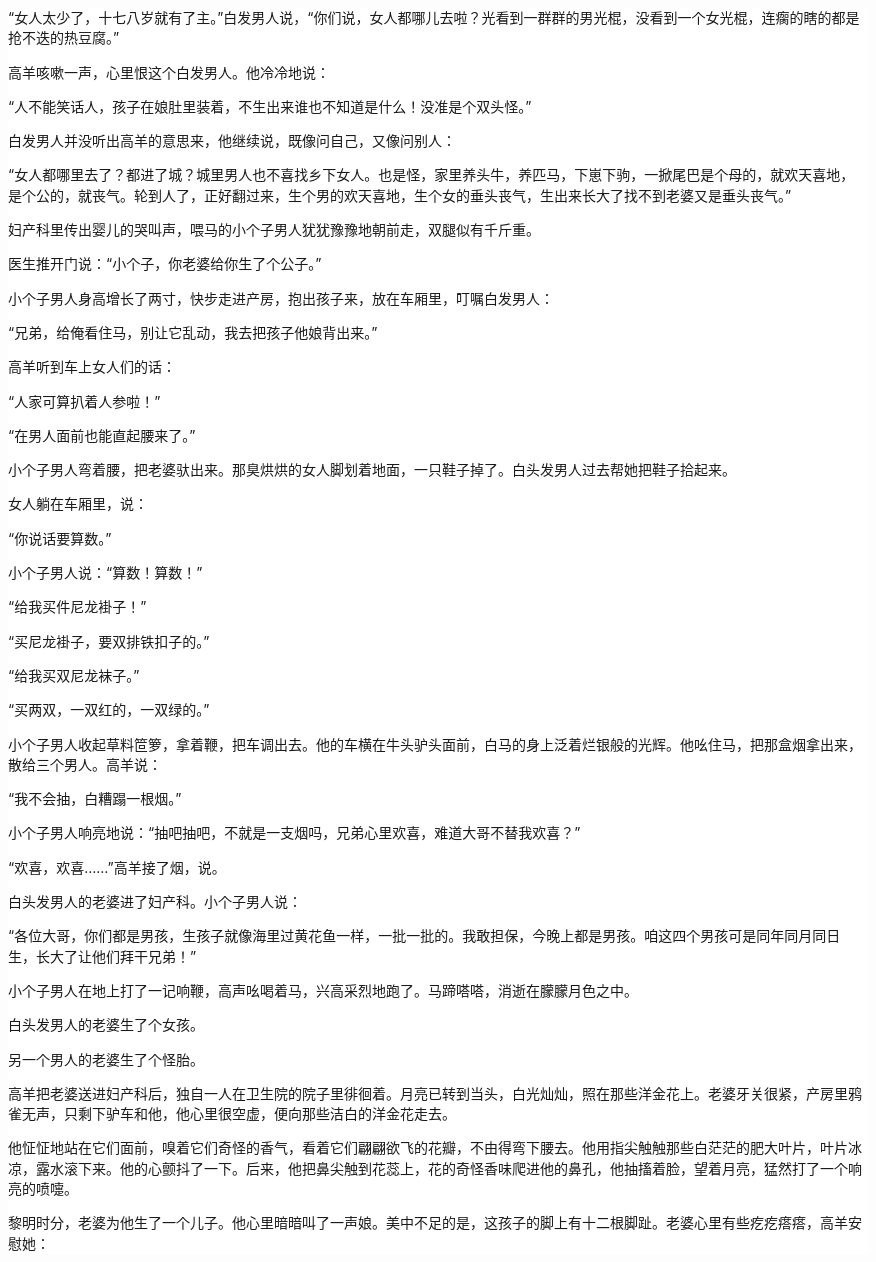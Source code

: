 “女人太少了，十七八岁就有了主。”白发男人说，“你们说，女人都哪儿去啦？光看到一群群的男光棍，没看到一个女光棍，连瘸的瞎的都是抢不迭的热豆腐。”

高羊咳嗽一声，心里恨这个白发男人。他冷冷地说：

“人不能笑话人，孩子在娘肚里装着，不生出来谁也不知道是什么！没准是个双头怪。”

白发男人并没听出高羊的意思来，他继续说，既像问自己，又像问别人：

“女人都哪里去了？都进了城？城里男人也不喜找乡下女人。也是怪，家里养头牛，养匹马，下崽下驹，一掀尾巴是个母的，就欢天喜地，是个公的，就丧气。轮到人了，正好翻过来，生个男的欢天喜地，生个女的垂头丧气，生出来长大了找不到老婆又是垂头丧气。”

妇产科里传出婴儿的哭叫声，喂马的小个子男人犹犹豫豫地朝前走，双腿似有千斤重。

医生推开门说：“小个子，你老婆给你生了个公子。”

小个子男人身高增长了两寸，快步走进产房，抱出孩子来，放在车厢里，叮嘱白发男人：

“兄弟，给俺看住马，别让它乱动，我去把孩子他娘背出来。”

高羊听到车上女人们的话：

“人家可算扒着人参啦！”

“在男人面前也能直起腰来了。”

小个子男人弯着腰，把老婆驮出来。那臭烘烘的女人脚划着地面，一只鞋子掉了。白头发男人过去帮她把鞋子拾起来。

女人躺在车厢里，说：

“你说话要算数。”

小个子男人说：“算数！算数！”

“给我买件尼龙褂子！”

“买尼龙褂子，要双排铁扣子的。”

“给我买双尼龙袜子。”

“买两双，一双红的，一双绿的。”

小个子男人收起草料笸箩，拿着鞭，把车调出去。他的车横在牛头驴头面前，白马的身上泛着烂银般的光辉。他吆住马，把那盒烟拿出来，散给三个男人。高羊说：

“我不会抽，白糟蹋一根烟。”

小个子男人响亮地说：“抽吧抽吧，不就是一支烟吗，兄弟心里欢喜，难道大哥不替我欢喜？”

“欢喜，欢喜……”高羊接了烟，说。

白头发男人的老婆进了妇产科。小个子男人说：

“各位大哥，你们都是男孩，生孩子就像海里过黄花鱼一样，一批一批的。我敢担保，今晚上都是男孩。咱这四个男孩可是同年同月同日生，长大了让他们拜干兄弟！”

小个子男人在地上打了一记响鞭，高声吆喝着马，兴高采烈地跑了。马蹄嗒嗒，消逝在朦朦月色之中。

白头发男人的老婆生了个女孩。

另一个男人的老婆生了个怪胎。

高羊把老婆送进妇产科后，独自一人在卫生院的院子里徘徊着。月亮已转到当头，白光灿灿，照在那些洋金花上。老婆牙关很紧，产房里鸦雀无声，只剩下驴车和他，他心里很空虚，便向那些洁白的洋金花走去。

他怔怔地站在它们面前，嗅着它们奇怪的香气，看着它们翩翩欲飞的花瓣，不由得弯下腰去。他用指尖触触那些白茫茫的肥大叶片，叶片冰凉，露水滚下来。他的心颤抖了一下。后来，他把鼻尖触到花蕊上，花的奇怪香味爬进他的鼻孔，他抽搐着脸，望着月亮，猛然打了一个响亮的喷嚏。

黎明时分，老婆为他生了一个儿子。他心里暗暗叫了一声娘。美中不足的是，这孩子的脚上有十二根脚趾。老婆心里有些疙疙瘩瘩，高羊安慰她：
